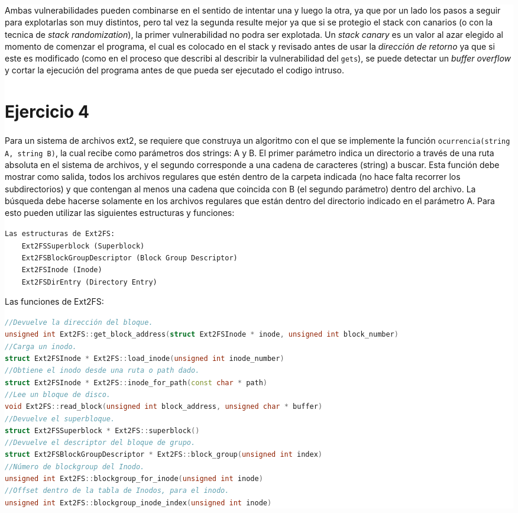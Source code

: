
Ambas vulnerabilidades pueden combinarse en el sentido de intentar una y luego la otra, ya que por un lado los pasos a seguir para explotarlas son muy distintos, pero tal vez la segunda resulte mejor ya que si se protegio el stack con canarios (o con la tecnica de *stack randomization*), la primer vulnerabilidad no podra ser explotada.
Un *stack canary* es un valor al azar elegido al momento de comenzar el programa, el cual es colocado en el stack y revisado antes de usar la *dirección de retorno* ya que si este es modificado (como en el proceso que describi al describir la vulnerabilidad del `gets`), se puede detectar un *buffer overflow* y cortar la ejecución del programa antes de que pueda ser ejecutado el codigo intruso. 















# Ejercicio 4

Para un sistema de archivos ext2, se requiere que construya un algoritmo con el que se implemente la función `ocurrencia(string A, string B)`, la cual recibe como parámetros dos strings: A y B. El primer parámetro indica un directorio a través de una ruta absoluta en el sistema de archivos, y el segundo corresponde a una cadena de caracteres (string) a buscar. Esta función debe mostrar como salida, todos los archivos regulares que estén dentro de la carpeta indicada (no hace falta recorrer los subdirectorios) y que contengan al menos una cadena que coincida con B (el segundo parámetro) dentro del archivo. La búsqueda debe hacerse solamente en los archivos regulares que están dentro del directorio indicado en el parámetro A.
Para esto pueden utilizar las siguientes estructuras y funciones:
```
Las estructuras de Ext2FS:
    Ext2FSSuperblock (Superblock)
    Ext2FSBlockGroupDescriptor (Block Group Descriptor)
    Ext2FSInode (Inode)
    Ext2FSDirEntry (Directory Entry)
```

Las funciones de Ext2FS:
```c++
//Devuelve la dirección del bloque.
unsigned int Ext2FS::get_block_address(struct Ext2FSInode * inode, unsigned int block_number)
//Carga un inodo.
struct Ext2FSInode * Ext2FS::load_inode(unsigned int inode_number)
//Obtiene el inodo desde una ruta o path dado.
struct Ext2FSInode * Ext2FS::inode_for_path(const char * path)
//Lee un bloque de disco.
void Ext2FS::read_block(unsigned int block_address, unsigned char * buffer)
//Devuelve el superbloque.
struct Ext2FSSuperblock * Ext2FS::superblock()
//Devuelve el descriptor del bloque de grupo.
struct Ext2FSBlockGroupDescriptor * Ext2FS::block_group(unsigned int index)
//Número de blockgroup del Inodo.
unsigned int Ext2FS::blockgroup_for_inode(unsigned int inode)
//Offset dentro de la tabla de Inodos, para el inodo.
unsigned int Ext2FS::blockgroup_inode_index(unsigned int inode)
```
